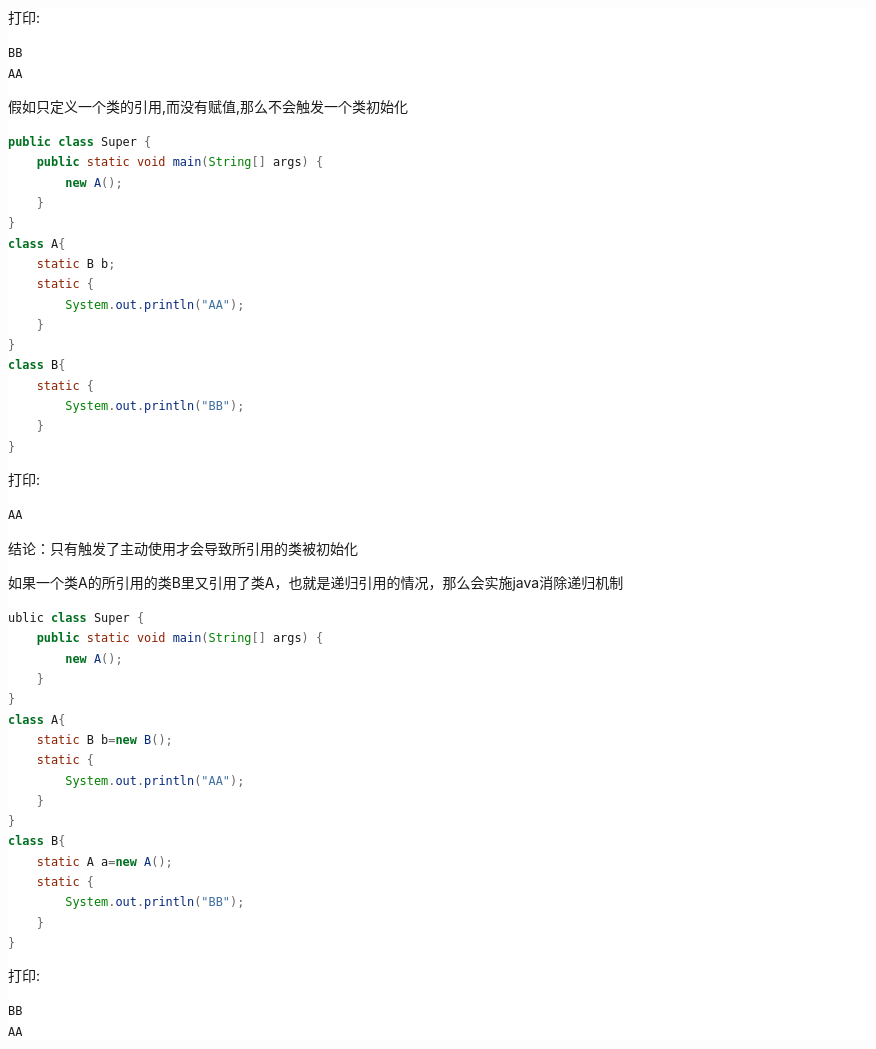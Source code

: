 打印:
```output
BB
AA
```

假如只定义一个类的引用,而没有赋值,那么不会触发一个类初始化
```java
public class Super {
    public static void main(String[] args) {
        new A();
    }
}
class A{
    static B b;
    static {
        System.out.println("AA");
    }
}
class B{
    static {
        System.out.println("BB");
    }
}
```

打印:
```output
AA
```

结论：只有触发了主动使用才会导致所引用的类被初始化

如果一个类A的所引用的类B里又引用了类A，也就是递归引用的情况，那么会实施java消除递归机制
```java
ublic class Super {
    public static void main(String[] args) {
        new A();
    }
}
class A{
    static B b=new B();
    static {
        System.out.println("AA");
    }
}
class B{
    static A a=new A();
    static {
        System.out.println("BB");
    }
}
```

打印:
```output
BB
AA
```
